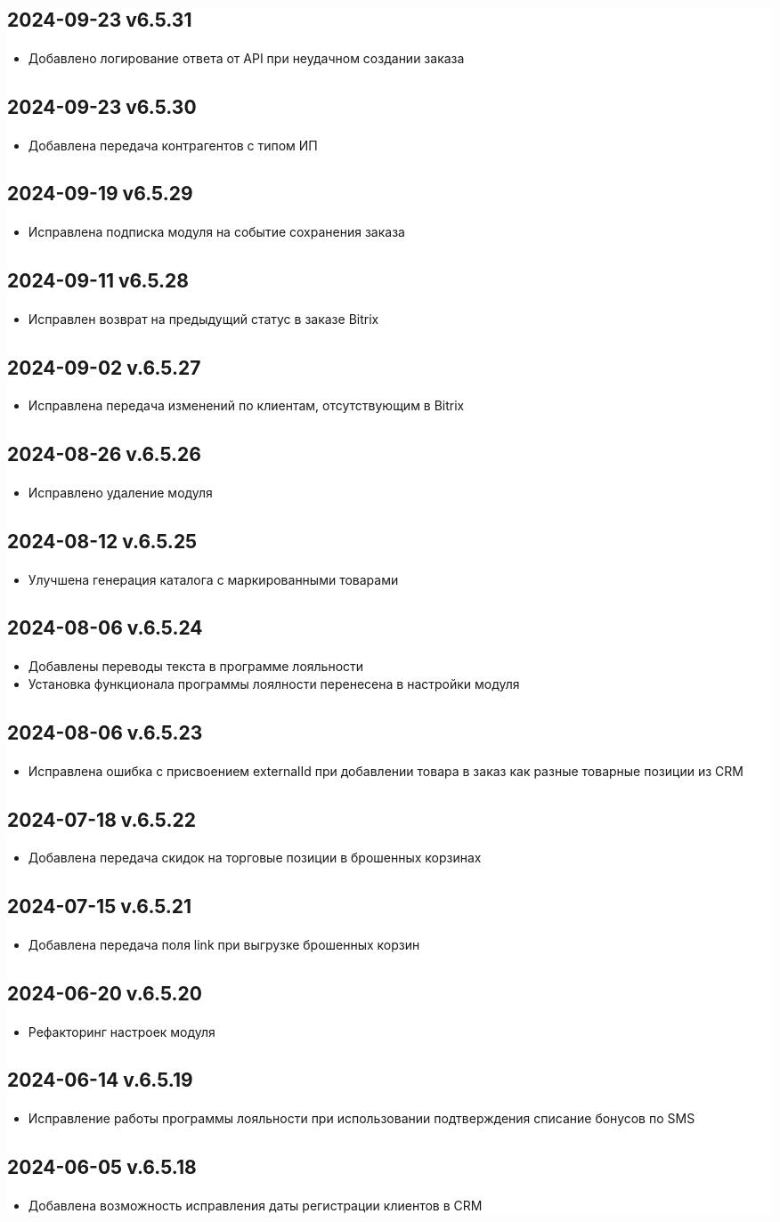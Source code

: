 ## 2024-09-23 v6.5.31
- Добавлено логирование ответа от API при неудачном создании заказа

## 2024-09-23 v6.5.30
- Добавлена передача контрагентов с типом ИП

## 2024-09-19 v6.5.29
- Исправлена подписка модуля на событие сохранения заказа

## 2024-09-11 v6.5.28
- Исправлен возврат на предыдущий статус в заказе Bitrix

## 2024-09-02 v.6.5.27
- Исправлена передача изменений по клиентам, отсутствующим в Bitrix

## 2024-08-26 v.6.5.26
- Исправлено удаление модуля

## 2024-08-12 v.6.5.25
- Улучшена генерация каталога с маркированными товарами

## 2024-08-06 v.6.5.24
- Добавлены переводы текста в программе лояльности
- Установка функционала программы лоялности перенесена в настройки модуля

## 2024-08-06 v.6.5.23
- Исправлена ошибка с присвоением externalId при добавлении товара в заказ как разные товарные позиции из CRM

## 2024-07-18 v.6.5.22
- Добавлена передача скидок на торговые позиции в брошенных корзинах

## 2024-07-15 v.6.5.21
- Добавлена передача поля link при выгрузке брошенных корзин

## 2024-06-20 v.6.5.20
- Рефакторинг настроек модуля

## 2024-06-14 v.6.5.19
- Исправление работы программы лояльности при использовании подтверждения списание бонусов по SMS

## 2024-06-05 v.6.5.18
- Добавлена возможность исправления даты регистрации клиентов в CRM
